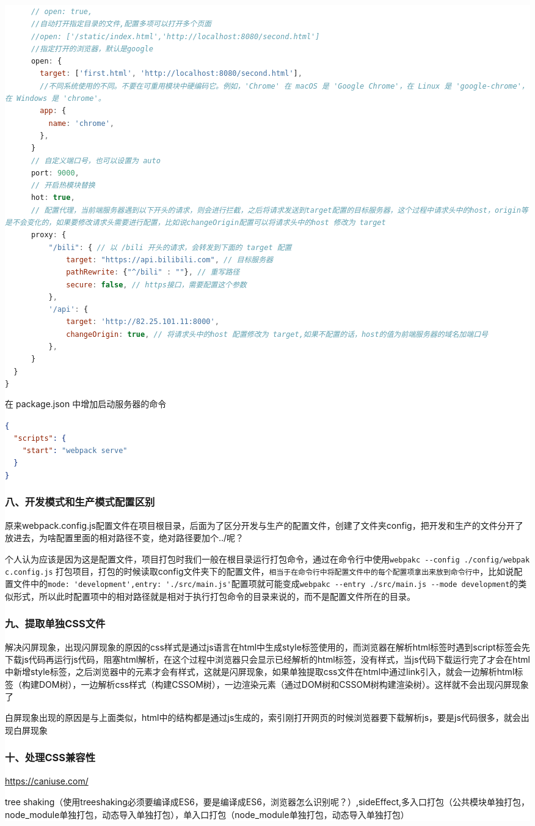```js
      // open: true,
      //自动打开指定目录的文件,配置多项可以打开多个页面
      //open: ['/static/index.html','http://localhost:8080/second.html']
      //指定打开的浏览器，默认是google
      open: {
        target: ['first.html', 'http://localhost:8080/second.html'],
        //不同系统使用的不同。不要在可重用模块中硬编码它。例如，'Chrome' 在 macOS 是 'Google Chrome'，在 Linux 是 'google-chrome'，在 Windows 是 'chrome'。
        app: {
          name: 'chrome',
        },
      }
      // 自定义端口号，也可以设置为 auto
      port: 9000,
      // 开启热模块替换
      hot: true,
      // 配置代理，当前端服务器遇到以下开头的请求，则会进行拦截，之后将请求发送到target配置的目标服务器，这个过程中请求头中的host，origin等是不会变化的，如果要修改请求头需要进行配置，比如说changeOrigin配置可以将请求头中的host 修改为 target
      proxy: {
          "/bili": { // 以 /bili 开头的请求，会转发到下面的 target 配置
              target: "https://api.bilibili.com", // 目标服务器
              pathRewrite: {"^/bili" : ""}, // 重写路径
              secure: false, // https接口，需要配置这个参数
          },
          '/api': {
              target: 'http://82.25.101.11:8000',
              changeOrigin: true, // 将请求头中的host 配置修改为 target,如果不配置的话，host的值为前端服务器的域名加端口号
          },
      }
  }
}
```

在 package.json 中增加启动服务器的命令
```json
{
  "scripts": {
    "start": "webpack serve"
  }
}
```

### 八、开发模式和生产模式配置区别
原来webpack.config.js配置文件在项目根目录，后面为了区分开发与生产的配置文件，创建了文件夹config，把开发和生产的文件分开了放进去，为啥配置里面的相对路径不变，绝对路径要加个../呢？

个人认为应该是因为这是配置文件，项目打包时我们一般在根目录运行打包命令，通过在命令行中使用`webpakc --config ./config/webpakc.config.js` 打包项目，打包的时候读取config文件夹下的配置文件，`相当于在命令行中将配置文件中的每个配置项拿出来放到命令行中`，比如说配置文件中的`mode: 'development',entry: './src/main.js'`配置项就可能变成`webpakc --entry ./src/main.js --mode development`的类似形式，所以此时配置项中的相对路径就是相对于执行打包命令的目录来说的，而不是配置文件所在的目录。

### 九、提取单独CSS文件
解决闪屏现象，出现闪屏现象的原因的css样式是通过js语言在html中生成style标签使用的，而浏览器在解析html标签时遇到script标签会先下载js代码再运行js代码，阻塞html解析，在这个过程中浏览器只会显示已经解析的html标签，没有样式，当js代码下载运行完了才会在html中新增style标签，之后浏览器中的元素才会有样式，这就是闪屏现象，如果单独提取css文件在html中通过link引入，就会一边解析html标签（构建DOM树），一边解析css样式（构建CSSOM树），一边渲染元素（通过DOM树和CSSOM树构建渲染树）。这样就不会出现闪屏现象了

白屏现象出现的原因是与上面类似，html中的结构都是通过js生成的，索引刚打开网页的时候浏览器要下载解析js，要是js代码很多，就会出现白屏现象

### 十、处理CSS兼容性

https://caniuse.com/


tree shaking（使用treeshaking必须要编译成ES6，要是编译成ES6，浏览器怎么识别呢？）,sideEffect,多入口打包（公共模块单独打包，node_module单独打包，动态导入单独打包），单入口打包（node_module单独打包，动态导入单独打包）